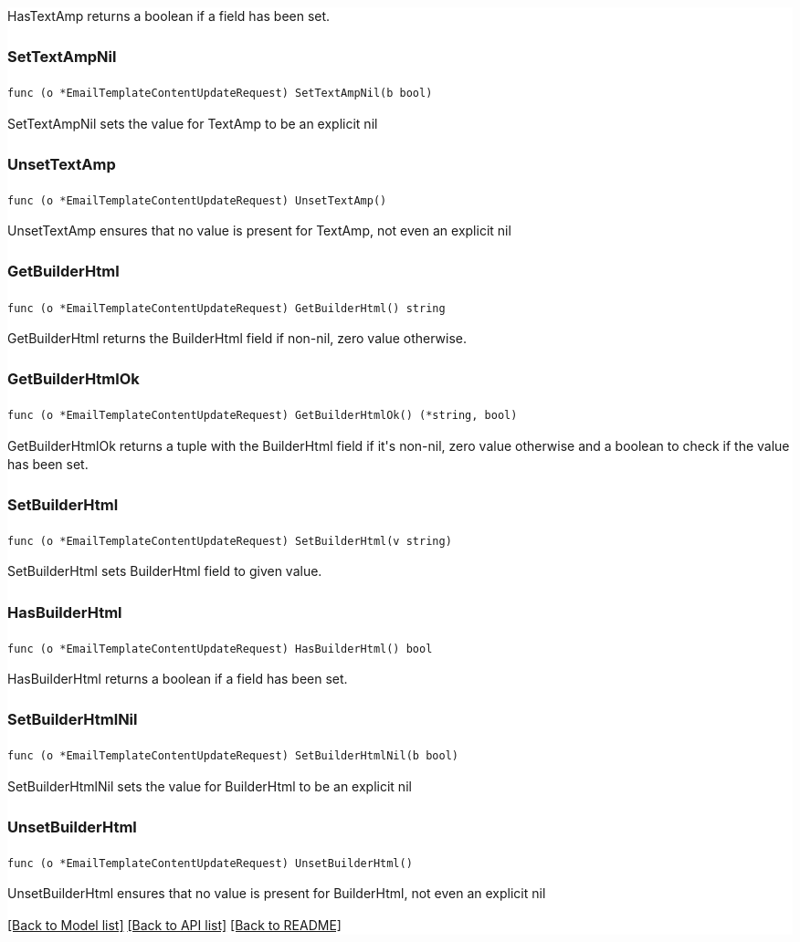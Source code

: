 HasTextAmp returns a boolean if a field has been set.

### SetTextAmpNil

`func (o *EmailTemplateContentUpdateRequest) SetTextAmpNil(b bool)`

 SetTextAmpNil sets the value for TextAmp to be an explicit nil

### UnsetTextAmp
`func (o *EmailTemplateContentUpdateRequest) UnsetTextAmp()`

UnsetTextAmp ensures that no value is present for TextAmp, not even an explicit nil
### GetBuilderHtml

`func (o *EmailTemplateContentUpdateRequest) GetBuilderHtml() string`

GetBuilderHtml returns the BuilderHtml field if non-nil, zero value otherwise.

### GetBuilderHtmlOk

`func (o *EmailTemplateContentUpdateRequest) GetBuilderHtmlOk() (*string, bool)`

GetBuilderHtmlOk returns a tuple with the BuilderHtml field if it's non-nil, zero value otherwise
and a boolean to check if the value has been set.

### SetBuilderHtml

`func (o *EmailTemplateContentUpdateRequest) SetBuilderHtml(v string)`

SetBuilderHtml sets BuilderHtml field to given value.

### HasBuilderHtml

`func (o *EmailTemplateContentUpdateRequest) HasBuilderHtml() bool`

HasBuilderHtml returns a boolean if a field has been set.

### SetBuilderHtmlNil

`func (o *EmailTemplateContentUpdateRequest) SetBuilderHtmlNil(b bool)`

 SetBuilderHtmlNil sets the value for BuilderHtml to be an explicit nil

### UnsetBuilderHtml
`func (o *EmailTemplateContentUpdateRequest) UnsetBuilderHtml()`

UnsetBuilderHtml ensures that no value is present for BuilderHtml, not even an explicit nil

[[Back to Model list]](../README.md#documentation-for-models) [[Back to API list]](../README.md#documentation-for-api-endpoints) [[Back to README]](../README.md)


